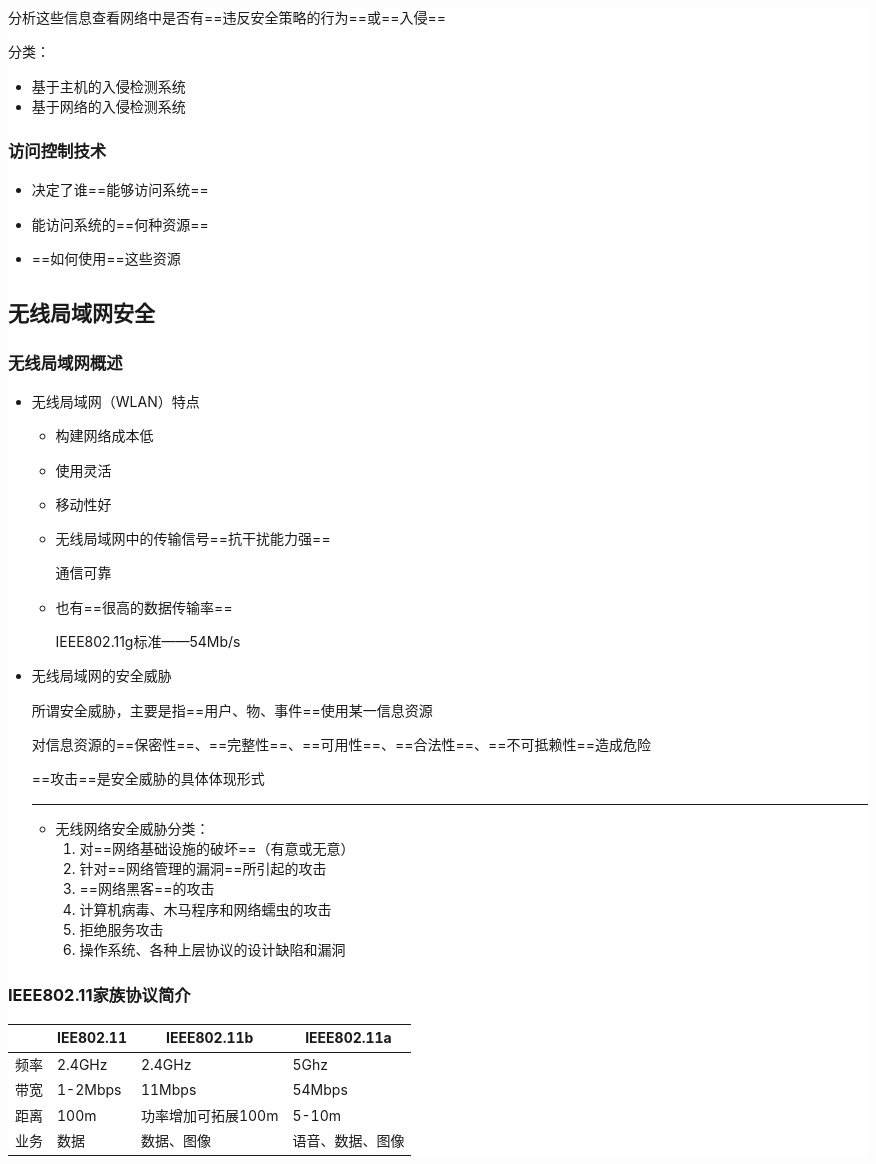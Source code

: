   分析这些信息查看网络中是否有==违反安全策略的行为==或==入侵==

  分类：

  + 基于主机的入侵检测系统
  + 基于网络的入侵检测系统

### 访问控制技术

+ 决定了谁==能够访问系统==
+ 能访问系统的==何种资源==

+ ==如何使用==这些资源

## 无线局域网安全

### 无线局域网概述

+ 无线局域网（WLAN）特点

  + 构建网络成本低

  + 使用灵活

  + 移动性好

  + 无线局域网中的传输信号==抗干扰能力强==

    通信可靠

  + 也有==很高的数据传输率==

    IEEE802.11g标准——54Mb/s

+ 无线局域网的安全威胁

  所谓安全威胁，主要是指==用户、物、事件==使用某一信息资源

  对信息资源的==保密性==、==完整性==、==可用性==、==合法性==、==不可抵赖性==造成危险

  ==攻击==是安全威胁的具体体现形式

  ---

  + 无线网络安全威胁分类：
    1. 对==网络基础设施的破坏==（有意或无意）
    2. 针对==网络管理的漏洞==所引起的攻击
    3. ==网络黑客==的攻击
    4. 计算机病毒、木马程序和网络蠕虫的攻击
    5. 拒绝服务攻击
    6. 操作系统、各种上层协议的设计缺陷和漏洞

### IEEE802.11家族协议简介

|      | IEE802.11 | IEEE802.11b        | IEEE802.11a      |
| ---- | --------- | ------------------ | ---------------- |
| 频率 | 2.4GHz    | 2.4GHz             | 5Ghz             |
| 带宽 | 1-2Mbps   | 11Mbps             | 54Mbps           |
| 距离 | 100m      | 功率增加可拓展100m | 5-10m            |
| 业务 | 数据      | 数据、图像         | 语音、数据、图像 |
